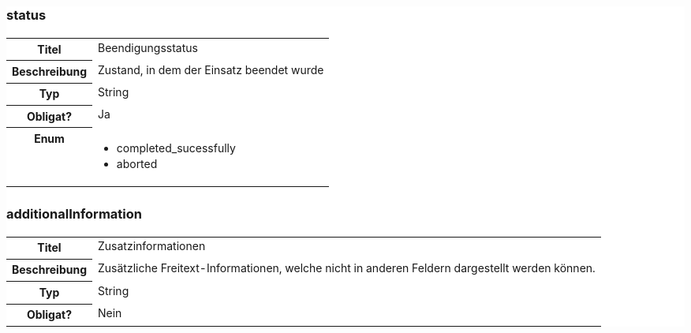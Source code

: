 


### status


<table class="jssd-property-table">
  <tbody>
    <tr>
      <th>Titel</th>
      <td colspan="2">Beendigungsstatus</td>
    </tr>
    <tr>
      <th>Beschreibung</th>
      <td colspan="2">Zustand, in dem der Einsatz beendet wurde</td>
    </tr>
    <tr><th>Typ</th><td colspan="2">String</td></tr>
    <tr>
      <th>Obligat?</th>
      <td colspan="2">Ja</td>
    </tr>
    <tr>
      <th>Enum</th>
      <td colspan="2"><ul><li>completed_sucessfully</li><li>aborted</li></ul></td>
    </tr>
  </tbody>
</table>




### additionalInformation


<table class="jssd-property-table">
  <tbody>
    <tr>
      <th>Titel</th>
      <td colspan="2">Zusatzinformationen</td>
    </tr>
    <tr>
      <th>Beschreibung</th>
      <td colspan="2">Zusätzliche Freitext-Informationen, welche nicht in anderen Feldern dargestellt werden können.</td>
    </tr>
    <tr><th>Typ</th><td colspan="2">String</td></tr>
    <tr>
      <th>Obligat?</th>
      <td colspan="2">Nein</td>
    </tr>
    
  </tbody>
</table>



